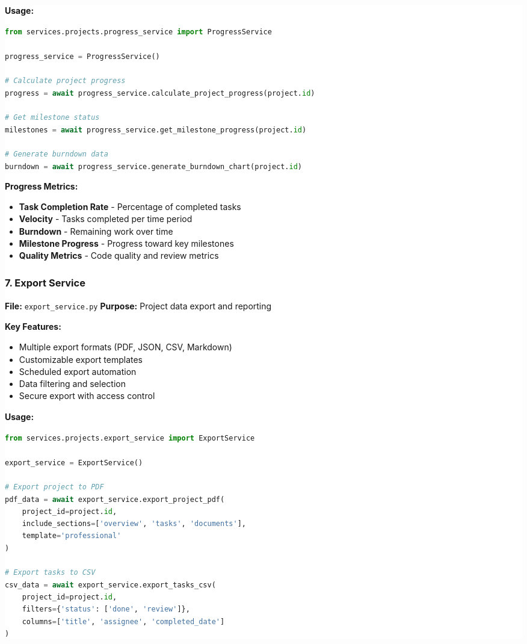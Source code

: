 **Usage:**
```python
from services.projects.progress_service import ProgressService

progress_service = ProgressService()

# Calculate project progress
progress = await progress_service.calculate_project_progress(project.id)

# Get milestone status
milestones = await progress_service.get_milestone_progress(project.id)

# Generate burndown data
burndown = await progress_service.generate_burndown_chart(project.id)
```

**Progress Metrics:**
- **Task Completion Rate** - Percentage of completed tasks
- **Velocity** - Tasks completed per time period
- **Burndown** - Remaining work over time
- **Milestone Progress** - Progress toward key milestones
- **Quality Metrics** - Code quality and review metrics

### 7. Export Service
**File:** `export_service.py`
**Purpose:** Project data export and reporting

**Key Features:**
- Multiple export formats (PDF, JSON, CSV, Markdown)
- Customizable export templates
- Scheduled export automation
- Data filtering and selection
- Secure export with access control

**Usage:**
```python
from services.projects.export_service import ExportService

export_service = ExportService()

# Export project to PDF
pdf_data = await export_service.export_project_pdf(
    project_id=project.id,
    include_sections=['overview', 'tasks', 'documents'],
    template='professional'
)

# Export tasks to CSV
csv_data = await export_service.export_tasks_csv(
    project_id=project.id,
    filters={'status': ['done', 'review']},
    columns=['title', 'assignee', 'completed_date']
)
```
